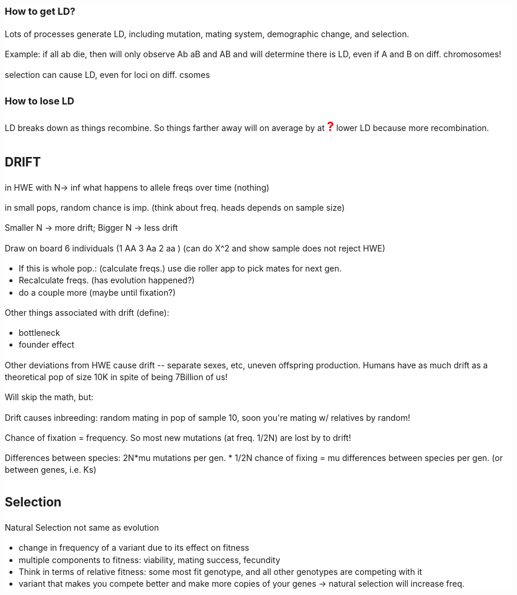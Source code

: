 

### How to get LD?



Lots of processes generate LD, including mutation, mating system, demographic change, and selection.  

Example: if all ab die, then will only observe Ab aB and AB and will determine there is LD, even if A and B on diff. chromosomes!

selection can cause LD, even for loci on diff. csomes

### How to lose LD

LD breaks down as things recombine. So things farther away will on average by at <strong style="font-size: 150%; color: red;">?</strong> lower LD because more recombination.



## DRIFT

in HWE with N-> inf what happens to allele freqs over time (nothing)

in small pops, random chance is imp. (think about freq. heads depends on sample size)

Smaller N -> more drift; Bigger N -> less drift

Draw on board 6 individuals  (1 AA 3 Aa 2 aa ) (can do X^2 and show sample does not reject HWE)

- If this is whole pop.: (calculate freqs.) use die roller app to pick mates for next gen.
- Recalculate freqs. (has evolution happened?)
- do a couple more (maybe until fixation?)

Other things associated with drift (define):

- bottleneck
- founder effect

Other deviations from HWE cause drift -- separate sexes, etc, uneven offspring production.  Humans have as much drift as a theoretical pop of size 10K in spite of being 7Billion of us!



Will skip the math, but:

Drift causes inbreeding: random mating in pop of sample 10, soon you're mating w/ relatives by random!

Chance of fixation = frequency. So most new mutations (at freq. 1/2N) are lost by to drift!

Differences between species: 2N\*mu mutations per gen. * 1/2N chance of fixing = mu differences between species per gen. (or between genes, i.e. Ks)

## Selection

Natural Selection not same as evolution 

- change in frequency of a variant due to its effect on fitness
- multiple components to fitness: viability, mating success, fecundity
- Think in terms of relative fitness: some most fit genotype, and all other genotypes are competing with it
- variant that makes you compete better and make more copies of your genes -> natural selection will increase freq.

